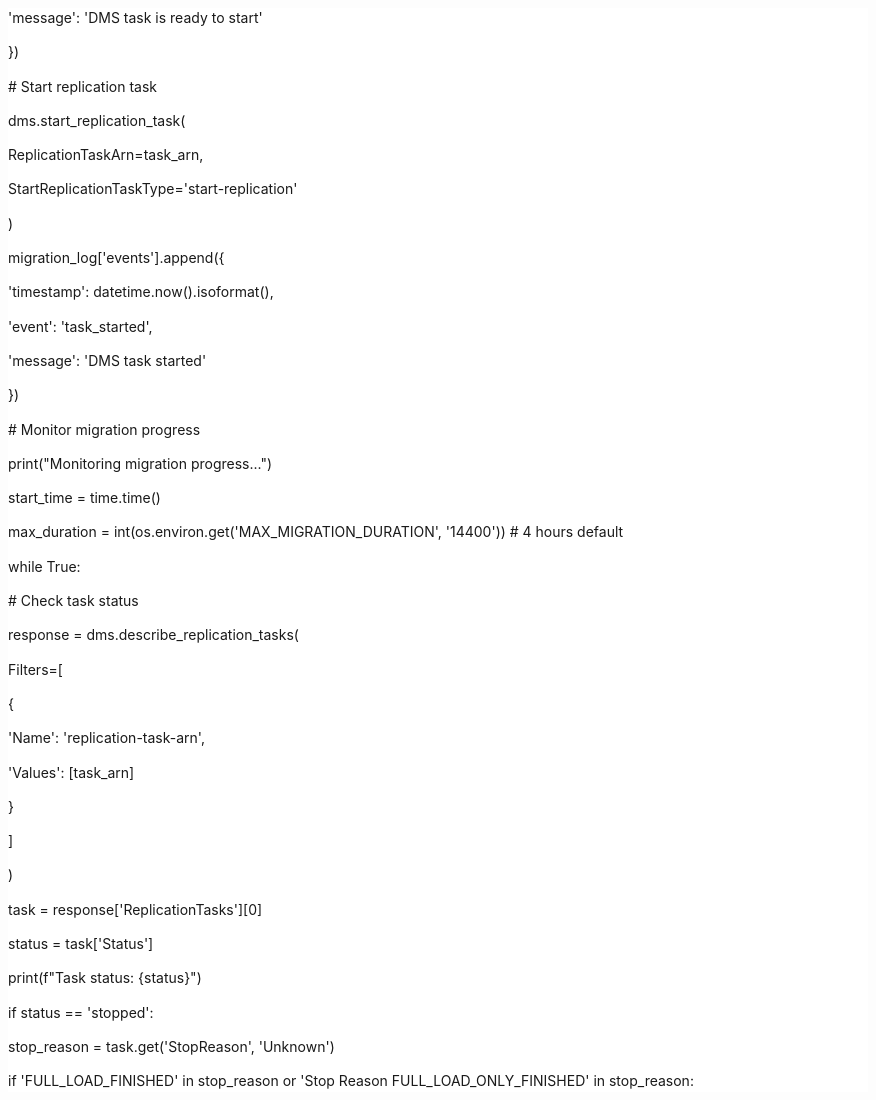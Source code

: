 'message': 'DMS task is ready to start'

})

\# Start replication task

dms.start_replication_task(

ReplicationTaskArn=task_arn,

StartReplicationTaskType='start-replication'

)

migration_log\['events'\].append({

'timestamp': datetime.now().isoformat(),

'event': 'task_started',

'message': 'DMS task started'

})

\# Monitor migration progress

print("Monitoring migration progress...")

start_time = time.time()

max_duration = int(os.environ.get('MAX_MIGRATION_DURATION', '14400')) \#
4 hours default

while True:

\# Check task status

response = dms.describe_replication_tasks(

Filters=\[

{

'Name': 'replication-task-arn',

'Values': \[task_arn\]

}

\]

)

task = response\['ReplicationTasks'\]\[0\]

status = task\['Status'\]

print(f"Task status: {status}")

if status == 'stopped':

stop_reason = task.get('StopReason', 'Unknown')

if 'FULL_LOAD_FINISHED' in stop_reason or 'Stop Reason
FULL_LOAD_ONLY_FINISHED' in stop_reason:
